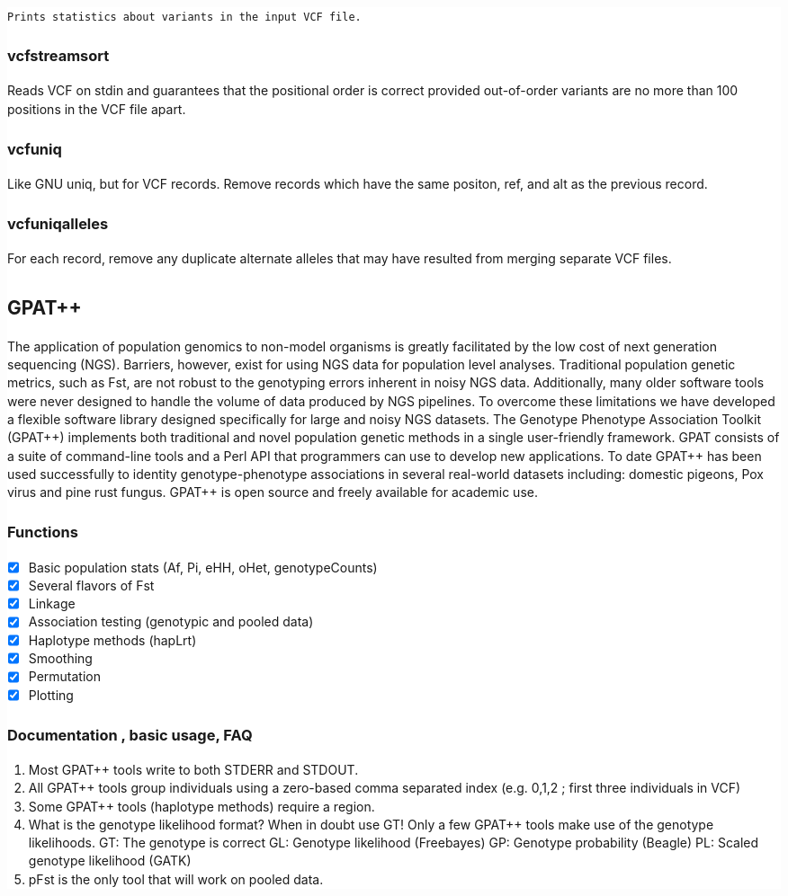     Prints statistics about variants in the input VCF file.
    
    
### vcfstreamsort
    
Reads VCF on stdin and guarantees that the positional order is correct provided out-of-order
variants are no more than 100 positions in the VCF file apart.


### vcfuniq

Like GNU uniq, but for VCF records.  Remove records which have the same positon, ref, and alt
as the previous record.


### vcfuniqalleles

For each record, remove any duplicate alternate alleles that may have resulted from merging
separate VCF files.

## GPAT++ 

The application of population genomics to non-model organisms is greatly facilitated by the low cost of next generation sequencing (NGS). Barriers, however, exist for using NGS data for population level analyses. Traditional population genetic metrics, such as Fst, are not robust to the genotyping errors inherent in noisy NGS data. Additionally, many older software tools were never designed to handle the volume of data produced by NGS pipelines. To overcome these limitations we have developed a flexible software library designed specifically for large and noisy NGS datasets. The Genotype Phenotype Association Toolkit (GPAT++) implements both traditional and novel population genetic methods in a single user-friendly framework. GPAT consists of a suite of command-line tools and a Perl API that programmers can use to develop new applications. To date GPAT++ has been used successfully to identity genotype-phenotype associations in several real-world datasets including: domestic pigeons, Pox virus and pine rust fungus. GPAT++ is open source and freely available for academic use.

### Functions
 - [X] Basic population stats (Af, Pi, eHH, oHet, genotypeCounts)
 - [X] Several flavors of Fst
 - [X] Linkage 
 - [X] Association testing (genotypic and pooled data)
 - [X] Haplotype methods (hapLrt)
 - [X] Smoothing 
 - [X] Permutation
 - [X] Plotting 
 
### Documentation , basic usage, FAQ


1. Most GPAT++ tools write to both STDERR and STDOUT.
2. All GPAT++ tools group individuals using a zero-based comma separated index (e.g. 0,1,2 ; first three individuals in VCF)
3. Some GPAT++ tools (haplotype methods) require a region.
4. What is the genotype likelihood format?  When in doubt use GT! Only a few GPAT++ tools make use of the genotype likelihoods.
 GT: The genotype is correct
 GL: Genotype likelihood (Freebayes)
 GP: Genotype probability (Beagle)
 PL: Scaled genotype likelihood (GATK)
5. pFst is the only tool that will work on pooled data.
 